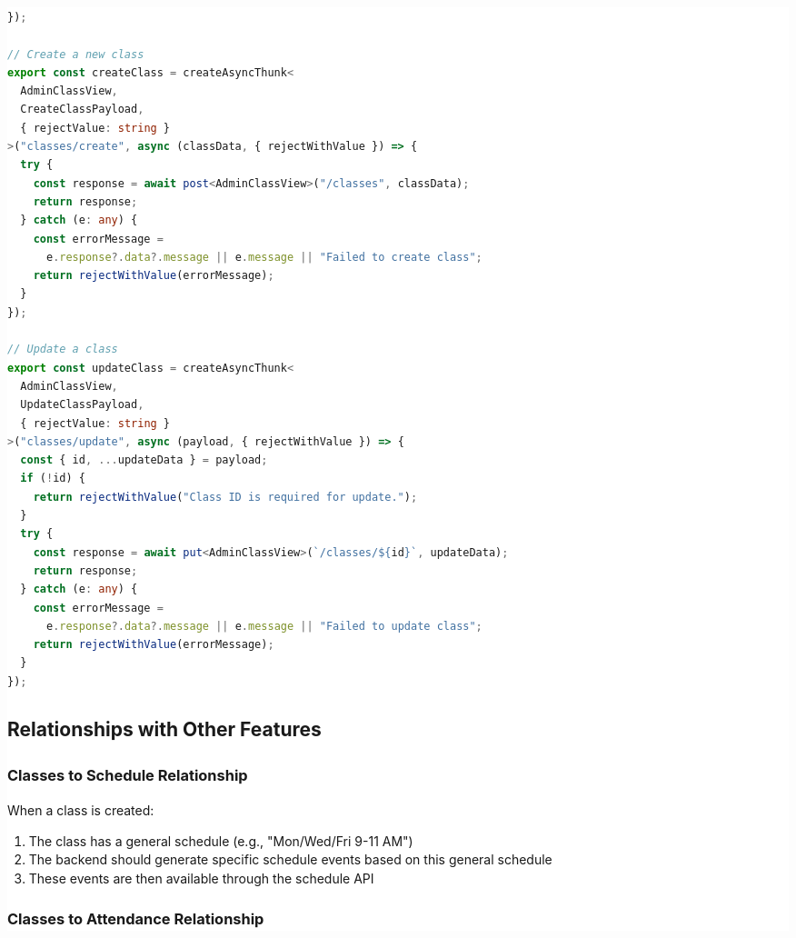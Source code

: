 ```typescript
});

// Create a new class
export const createClass = createAsyncThunk<
  AdminClassView,
  CreateClassPayload,
  { rejectValue: string }
>("classes/create", async (classData, { rejectWithValue }) => {
  try {
    const response = await post<AdminClassView>("/classes", classData);
    return response;
  } catch (e: any) {
    const errorMessage =
      e.response?.data?.message || e.message || "Failed to create class";
    return rejectWithValue(errorMessage);
  }
});

// Update a class
export const updateClass = createAsyncThunk<
  AdminClassView,
  UpdateClassPayload,
  { rejectValue: string }
>("classes/update", async (payload, { rejectWithValue }) => {
  const { id, ...updateData } = payload;
  if (!id) {
    return rejectWithValue("Class ID is required for update.");
  }
  try {
    const response = await put<AdminClassView>(`/classes/${id}`, updateData);
    return response;
  } catch (e: any) {
    const errorMessage =
      e.response?.data?.message || e.message || "Failed to update class";
    return rejectWithValue(errorMessage);
  }
});
```

## Relationships with Other Features

### Classes to Schedule Relationship

When a class is created:

1. The class has a general schedule (e.g., "Mon/Wed/Fri 9-11 AM")
2. The backend should generate specific schedule events based on this general schedule
3. These events are then available through the schedule API

### Classes to Attendance Relationship

